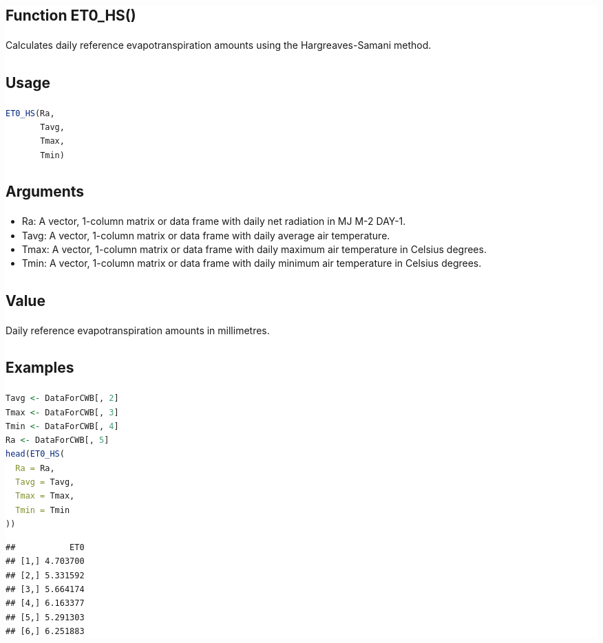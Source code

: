 ## Function ET0_HS()

Calculates daily reference evapotranspiration amounts using the
Hargreaves-Samani method.

## Usage

``` r
ET0_HS(Ra,
       Tavg,
       Tmax,
       Tmin)
```

## Arguments

- Ra: A vector, 1-column matrix or data frame with daily net radiation
  in MJ M-2 DAY-1.
- Tavg: A vector, 1-column matrix or data frame with daily average air
  temperature.
- Tmax: A vector, 1-column matrix or data frame with daily maximum air
  temperature in Celsius degrees.
- Tmin: A vector, 1-column matrix or data frame with daily minimum air
  temperature in Celsius degrees.

## Value

Daily reference evapotranspiration amounts in millimetres.

## Examples

``` r
Tavg <- DataForCWB[, 2]
Tmax <- DataForCWB[, 3]
Tmin <- DataForCWB[, 4]
Ra <- DataForCWB[, 5]
head(ET0_HS(
  Ra = Ra,
  Tavg = Tavg,
  Tmax = Tmax,
  Tmin = Tmin
))
```

    ##           ET0
    ## [1,] 4.703700
    ## [2,] 5.331592
    ## [3,] 5.664174
    ## [4,] 6.163377
    ## [5,] 5.291303
    ## [6,] 6.251883
